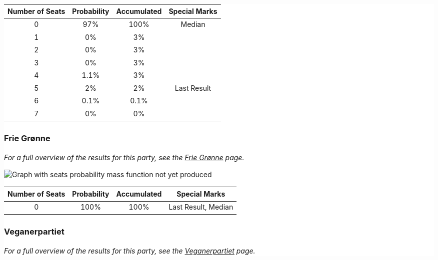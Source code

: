 | Number of Seats | Probability | Accumulated | Special Marks |
|:---------------:|:-----------:|:-----------:|:-------------:|
| 0 | 97% | 100% | Median |
| 1 | 0% | 3% |  |
| 2 | 0% | 3% |  |
| 3 | 0% | 3% |  |
| 4 | 1.1% | 3% |  |
| 5 | 2% | 2% | Last Result |
| 6 | 0.1% | 0.1% |  |
| 7 | 0% | 0% |  |

### Frie Grønne

*For a full overview of the results for this party, see the [Frie Grønne](party-friegrønne.html) page.*

![Graph with seats probability mass function not yet produced](2022-09-25-Voxmeter-seats-pmf-friegrønne.png "Seats Probability Mass Function")

| Number of Seats | Probability | Accumulated | Special Marks |
|:---------------:|:-----------:|:-----------:|:-------------:|
| 0 | 100% | 100% | Last Result, Median |

### Veganerpartiet

*For a full overview of the results for this party, see the [Veganerpartiet](party-veganerpartiet.html) page.*
